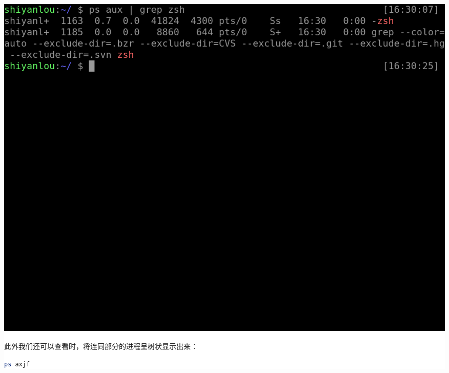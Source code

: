 ![image-20220531200351513](./image-20220531200351513.png)

此外我们还可以查看时，将连同部分的进程呈树状显示出来：

```bash
ps axjf
```
